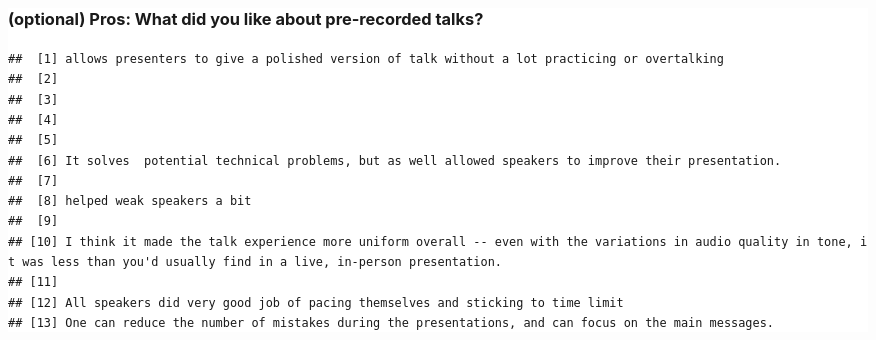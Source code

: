 ### (optional) Pros: What did you like about pre-recorded talks?

    ##  [1] allows presenters to give a polished version of talk without a lot practicing or overtalking                                                                                                                                                                                                                                                                                                                               
    ##  [2]                                                                                                                                                                                                                                                                                                                                                                                                                            
    ##  [3]                                                                                                                                                                                                                                                                                                                                                                                                                            
    ##  [4]                                                                                                                                                                                                                                                                                                                                                                                                                            
    ##  [5]                                                                                                                                                                                                                                                                                                                                                                                                                            
    ##  [6] It solves  potential technical problems, but as well allowed speakers to improve their presentation.                                                                                                                                                                                                                                                                                                                       
    ##  [7]                                                                                                                                                                                                                                                                                                                                                                                                                            
    ##  [8] helped weak speakers a bit                                                                                                                                                                                                                                                                                                                                                                                                 
    ##  [9]                                                                                                                                                                                                                                                                                                                                                                                                                            
    ## [10] I think it made the talk experience more uniform overall -- even with the variations in audio quality in tone, it was less than you'd usually find in a live, in-person presentation.                                                                                                                                                                                                                                      
    ## [11]                                                                                                                                                                                                                                                                                                                                                                                                                            
    ## [12] All speakers did very good job of pacing themselves and sticking to time limit                                                                                                                                                                                                                                                                                                                                             
    ## [13] One can reduce the number of mistakes during the presentations, and can focus on the main messages.                                                                                                                                                                                                                                                                                                                        